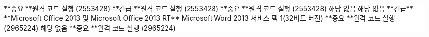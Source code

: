 </td>
<td style="border:1px solid black;">
**중요  
**원격 코드 실행  
(2553428)

</td>
<td style="border:1px solid black;">
**긴급  
**원격 코드 실행  
(2553428)

</td>
<td style="border:1px solid black;">
**중요  
**원격 코드 실행  
(2553428)

</td>
<td style="border:1px solid black;">
해당 없음

</td>
<td style="border:1px solid black;">
해당 없음

</td>
<td style="border:1px solid black;">
**긴급**

</td>
</tr>
<tr>
<td style="border:1px solid black;" colspan="7">
**Microsoft Office 2013 및 Microsoft Office 2013 RT**

</td>
</tr>
<tr>
<td style="border:1px solid black;">
Microsoft Word 2013 서비스 팩 1(32비트 버전)

</td>
<td style="border:1px solid black;">
**중요  
**원격 코드 실행  
(2965224)

</td>
<td style="border:1px solid black;">
해당 없음

</td>
<td style="border:1px solid black;">
**중요  
**원격 코드 실행  
(2965224)
